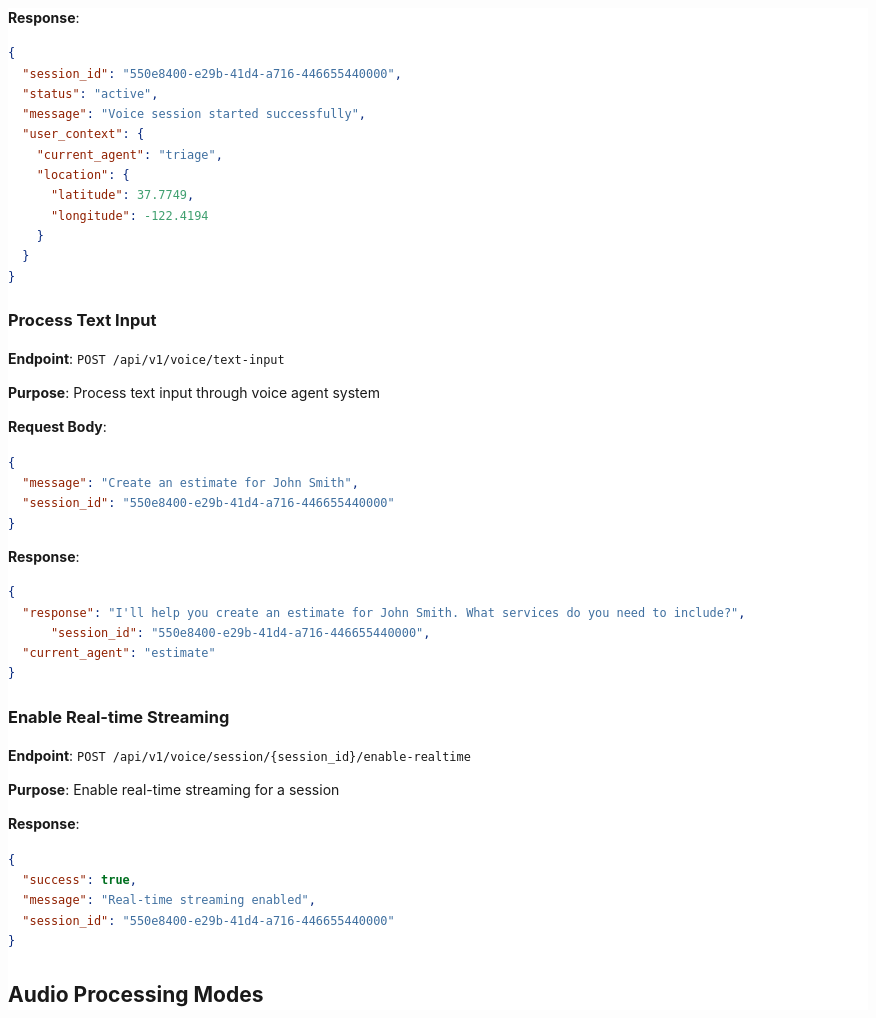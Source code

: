 **Response**:
```json
{
  "session_id": "550e8400-e29b-41d4-a716-446655440000",
  "status": "active",
  "message": "Voice session started successfully",
  "user_context": {
    "current_agent": "triage",
    "location": {
      "latitude": 37.7749,
      "longitude": -122.4194
    }
  }
}
```

### Process Text Input

**Endpoint**: `POST /api/v1/voice/text-input`

**Purpose**: Process text input through voice agent system

**Request Body**:
```json
{
  "message": "Create an estimate for John Smith",
  "session_id": "550e8400-e29b-41d4-a716-446655440000"
}
```

**Response**:
```json
{
  "response": "I'll help you create an estimate for John Smith. What services do you need to include?",
      "session_id": "550e8400-e29b-41d4-a716-446655440000",
  "current_agent": "estimate"
}
```

### Enable Real-time Streaming

**Endpoint**: `POST /api/v1/voice/session/{session_id}/enable-realtime`

**Purpose**: Enable real-time streaming for a session

**Response**:
```json
{
  "success": true,
  "message": "Real-time streaming enabled",
  "session_id": "550e8400-e29b-41d4-a716-446655440000"
}
```

## Audio Processing Modes
